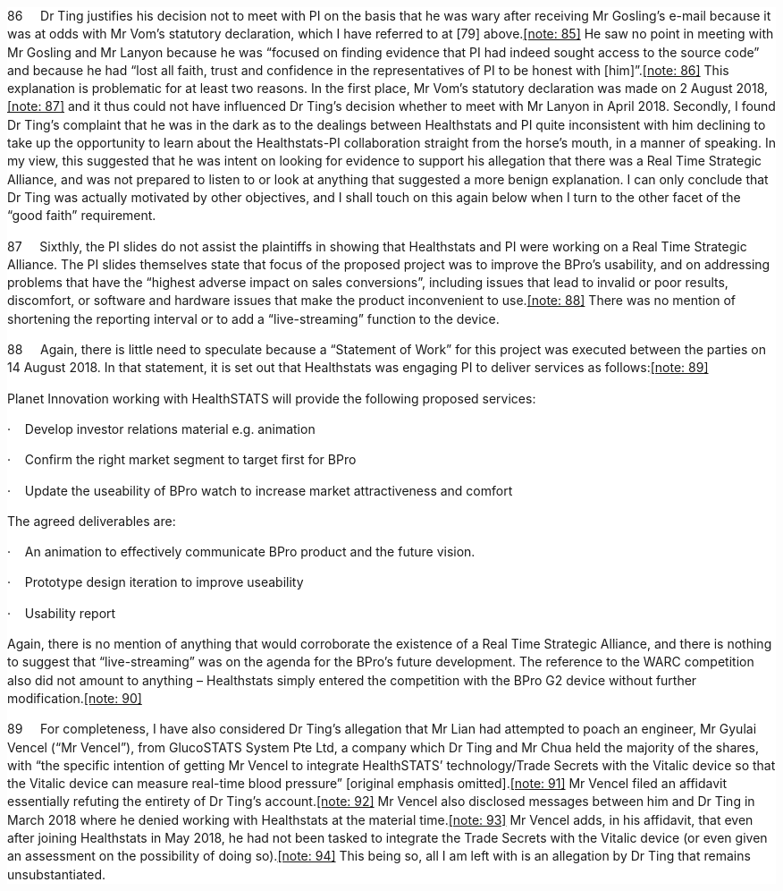 86     Dr Ting justifies his decision not to meet with PI on the basis that he was wary after receiving Mr Gosling’s e-mail because it was at odds with Mr Vom’s statutory declaration, which I have referred to at \[79\] above.[\[note: 85\]](#Ftn_85) He saw no point in meeting with Mr Gosling and Mr Lanyon because he was “focused on finding evidence that PI had indeed sought access to the source code” and because he had “lost all faith, trust and confidence in the representatives of PI to be honest with \[him\]”.[\[note: 86\]](#Ftn_86) This explanation is problematic for at least two reasons. In the first place, Mr Vom’s statutory declaration was made on 2 August 2018,[\[note: 87\]](#Ftn_87) and it thus could not have influenced Dr Ting’s decision whether to meet with Mr Lanyon in April 2018. Secondly, I found Dr Ting’s complaint that he was in the dark as to the dealings between Healthstats and PI quite inconsistent with him declining to take up the opportunity to learn about the Healthstats-PI collaboration straight from the horse’s mouth, in a manner of speaking. In my view, this suggested that he was intent on looking for evidence to support his allegation that there was a Real Time Strategic Alliance, and was not prepared to listen to or look at anything that suggested a more benign explanation. I can only conclude that Dr Ting was actually motivated by other objectives, and I shall touch on this again below when I turn to the other facet of the “good faith” requirement.

87     Sixthly, the PI slides do not assist the plaintiffs in showing that Healthstats and PI were working on a Real Time Strategic Alliance. The PI slides themselves state that focus of the proposed project was to improve the BPro’s usability, and on addressing problems that have the “highest adverse impact on sales conversions”, including issues that lead to invalid or poor results, discomfort, or software and hardware issues that make the product inconvenient to use.[\[note: 88\]](#Ftn_88) There was no mention of shortening the reporting interval or to add a “live-streaming” function to the device.

88     Again, there is little need to speculate because a “Statement of Work” for this project was executed between the parties on 14 August 2018. In that statement, it is set out that Healthstats was engaging PI to deliver services as follows:[\[note: 89\]](#Ftn_89)

Planet Innovation working with HealthSTATS will provide the following proposed services:

·    Develop investor relations material e.g. animation

·    Confirm the right market segment to target first for BPro

·    Update the useability of BPro watch to increase market attractiveness and comfort

The agreed deliverables are:

·    An animation to effectively communicate BPro product and the future vision.

·    Prototype design iteration to improve useability

·    Usability report

Again, there is no mention of anything that would corroborate the existence of a Real Time Strategic Alliance, and there is nothing to suggest that “live-streaming” was on the agenda for the BPro’s future development. The reference to the WARC competition also did not amount to anything – Healthstats simply entered the competition with the BPro G2 device without further modification.[\[note: 90\]](#Ftn_90)

89     For completeness, I have also considered Dr Ting’s allegation that Mr Lian had attempted to poach an engineer, Mr Gyulai Vencel (“Mr Vencel”), from GlucoSTATS System Pte Ltd, a company which Dr Ting and Mr Chua held the majority of the shares, with “the specific intention of getting Mr Vencel to integrate HealthSTATS’ technology/Trade Secrets with the Vitalic device so that the Vitalic device can measure real-time blood pressure” \[original emphasis omitted\].[\[note: 91\]](#Ftn_91) Mr Vencel filed an affidavit essentially refuting the entirety of Dr Ting’s account.[\[note: 92\]](#Ftn_92) Mr Vencel also disclosed messages between him and Dr Ting in March 2018 where he denied working with Healthstats at the material time.[\[note: 93\]](#Ftn_93) Mr Vencel adds, in his affidavit, that even after joining Healthstats in May 2018, he had not been tasked to integrate the Trade Secrets with the Vitalic device (or even given an assessment on the possibility of doing so).[\[note: 94\]](#Ftn_94) This being so, all I am left with is an allegation by Dr Ting that remains unsubstantiated.
